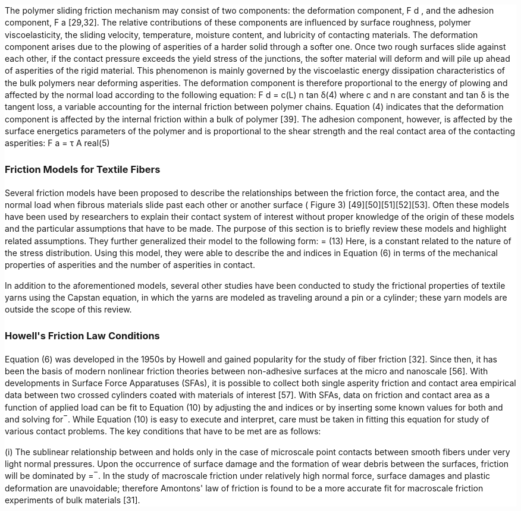 The polymer sliding friction mechanism may consist of two components: the deformation component, F d , and the adhesion component, F a [29,32]. The relative contributions of these components are influenced by surface roughness, polymer viscoelasticity, the sliding velocity, temperature, moisture content, and lubricity of contacting materials. The deformation component arises due to the plowing of asperities of a harder solid through a softer one. Once two rough surfaces slide against each other, if the contact pressure exceeds the yield stress of the junctions, the softer material will deform and will pile up ahead of asperities of the rigid material. This phenomenon is mainly governed by the viscoelastic energy dissipation characteristics of the bulk polymers near deforming asperities. The deformation component is therefore proportional to the energy of plowing and affected by the normal load according to the following equation:
F d = c(L) n tan δ(4)
where c and n are constant and tan δ is the tangent loss, a variable accounting for the internal friction between polymer chains. Equation (4) indicates that the deformation component is affected by the internal friction within a bulk of polymer [39]. The adhesion component, however, is affected by the surface energetics parameters of the polymer and is proportional to the shear strength and the real contact area of the contacting asperities:
F a = τ A real(5)

### Friction Models for Textile Fibers

Several friction models have been proposed to describe the relationships between the friction force, the contact area, and the normal load when fibrous materials slide past each other or another surface ( Figure 3) [49][50][51][52][53]. Often these models have been used by researchers to explain their contact system of interest without proper knowledge of the origin of these models and the particular assumptions that have to be made. The purpose of this section is to briefly review these models and highlight related assumptions. They further generalized their model to the following form:
= (13)
Here, is a constant related to the nature of the stress distribution. Using this model, they were able to describe the and indices in Equation (6) in terms of the mechanical properties of asperities and the number of asperities in contact.

In addition to the aforementioned models, several other studies have been conducted to study the frictional properties of textile yarns using the Capstan equation, in which the yarns are modeled as traveling around a pin or a cylinder; these yarn models are outside the scope of this review. 


### Howell's Friction Law Conditions

Equation (6) was developed in the 1950s by Howell and gained popularity for the study of fiber friction [32]. Since then, it has been the basis of modern nonlinear friction theories between non-adhesive surfaces at the micro and nanoscale [56]. With developments in Surface Force Apparatuses (SFAs), it is possible to collect both single asperity friction and contact area empirical data between two crossed cylinders coated with materials of interest [57]. With SFAs, data on friction and contact area as a function of applied load can be fit to Equation (10) by adjusting the and indices or by inserting some known values for both and and solving for ̅ . While Equation (10) is easy to execute and interpret, care must be taken in fitting this equation for study of various contact problems. The key conditions that have to be met are as follows:

(i) The sublinear relationship between and holds only in the case of microscale point contacts between smooth fibers under very light normal pressures. Upon the occurrence of surface damage and the formation of wear debris between the surfaces, friction will be dominated by = ̅ . In the study of macroscale friction under relatively high normal force, surface damages and plastic deformation are unavoidable; therefore Amontons' law of friction is found to be a more accurate fit for macroscale friction experiments of bulk materials [31].
